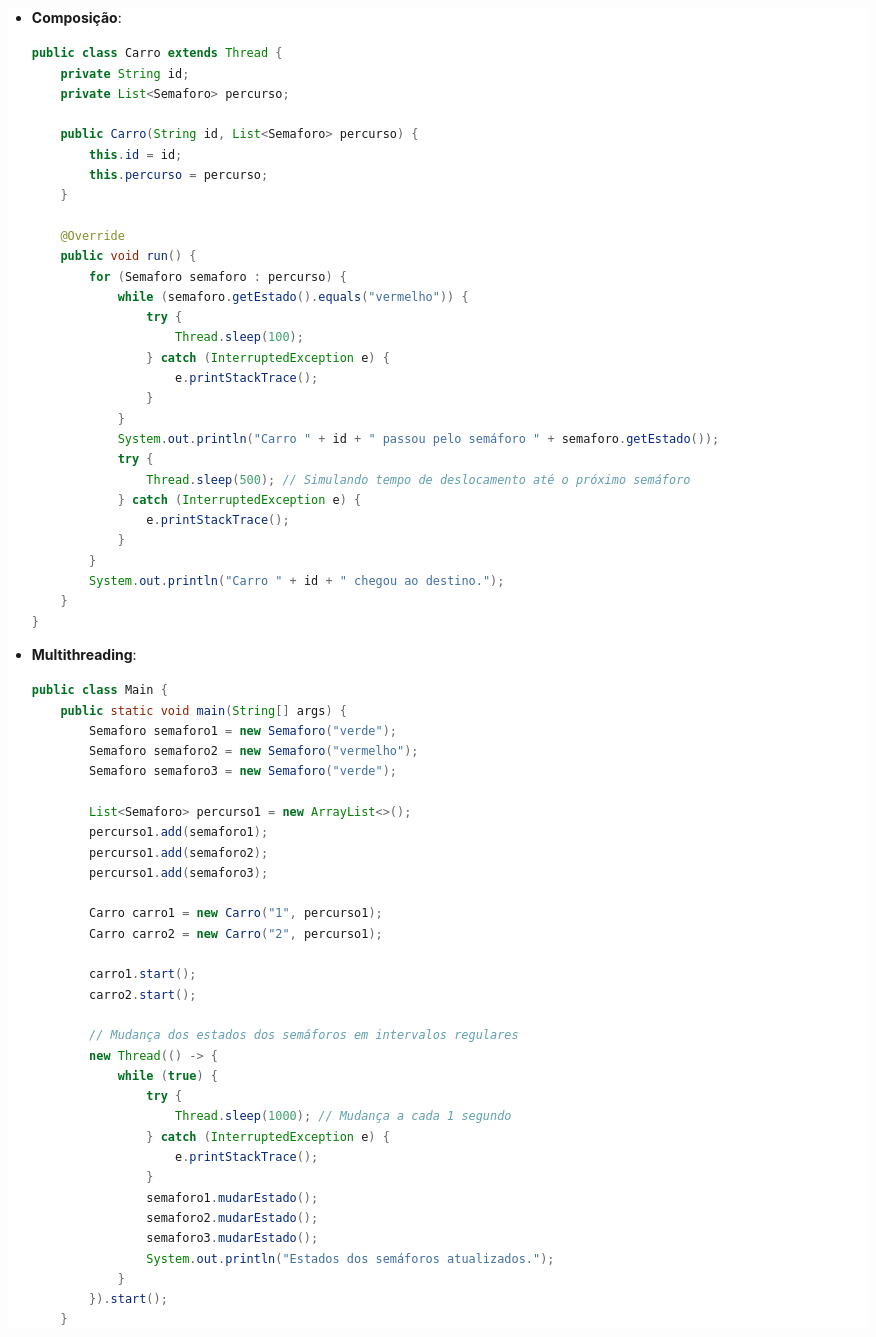 - **Composição**:
    ```java
    public class Carro extends Thread {
        private String id;
        private List<Semaforo> percurso;

        public Carro(String id, List<Semaforo> percurso) {
            this.id = id;
            this.percurso = percurso;
        }

        @Override
        public void run() {
            for (Semaforo semaforo : percurso) {
                while (semaforo.getEstado().equals("vermelho")) {
                    try {
                        Thread.sleep(100);
                    } catch (InterruptedException e) {
                        e.printStackTrace();
                    }
                }
                System.out.println("Carro " + id + " passou pelo semáforo " + semaforo.getEstado());
                try {
                    Thread.sleep(500); // Simulando tempo de deslocamento até o próximo semáforo
                } catch (InterruptedException e) {
                    e.printStackTrace();
                }
            }
            System.out.println("Carro " + id + " chegou ao destino.");
        }
    }
    ```

- **Multithreading**:
    ```java
    public class Main {
        public static void main(String[] args) {
            Semaforo semaforo1 = new Semaforo("verde");
            Semaforo semaforo2 = new Semaforo("vermelho");
            Semaforo semaforo3 = new Semaforo("verde");

            List<Semaforo> percurso1 = new ArrayList<>();
            percurso1.add(semaforo1);
            percurso1.add(semaforo2);
            percurso1.add(semaforo3);

            Carro carro1 = new Carro("1", percurso1);
            Carro carro2 = new Carro("2", percurso1);

            carro1.start();
            carro2.start();

            // Mudança dos estados dos semáforos em intervalos regulares
            new Thread(() -> {
                while (true) {
                    try {
                        Thread.sleep(1000); // Mudança a cada 1 segundo
                    } catch (InterruptedException e) {
                        e.printStackTrace();
                    }
                    semaforo1.mudarEstado();
                    semaforo2.mudarEstado();
                    semaforo3.mudarEstado();
                    System.out.println("Estados dos semáforos atualizados.");
                }
            }).start();
        }